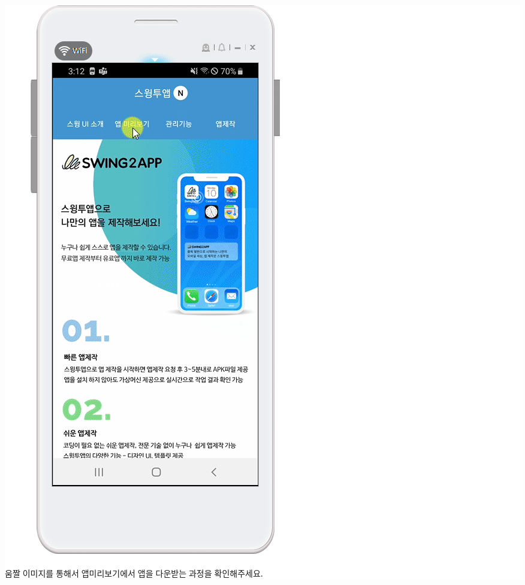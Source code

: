 <figure><img src="../../.gitbook/assets/녹화_2020_09_09_15_12_16_838.gif" alt=""><figcaption></figcaption></figure>

</div>

움짤 이미지를 통해서 앱미리보기에서 앱을 다운받는 과정을 확인해주세요.
